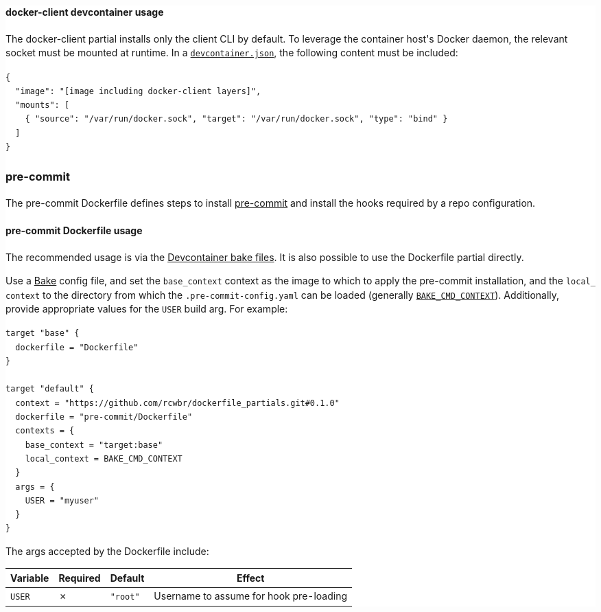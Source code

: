 #### docker-client devcontainer usage

The docker-client partial installs only the client CLI by default. To leverage the container host's Docker daemon, the relevant socket must be mounted at runtime. In a [`devcontainer.json`](https://containers.dev/implementors/json_reference/), the following content must be included:

```jsonc
{
  "image": "[image including docker-client layers]",
  "mounts": [
    { "source": "/var/run/docker.sock", "target": "/var/run/docker.sock", "type": "bind" }
  ]
}
```

### pre-commit

The pre-commit Dockerfile defines steps to install [pre-commit](https://pre-commit.com/) and install the hooks required by a repo configuration.

#### pre-commit Dockerfile usage

The recommended usage is via the [Devcontainer bake files](#devcontainer-bake-files). It is also possible to use the Dockerfile partial directly.

Use a [Bake](https://docs.docker.com/reference/cli/docker/buildx/bake/) config file, and set the `base_context` context as the image to which to apply the pre-commit installation, and the `local_context` to the directory from which the `.pre-commit-config.yaml` can be loaded (generally [`BAKE_CMD_CONTEXT`](https://docs.docker.com/build/bake/reference/#built-in-variables)). Additionally, provide appropriate values for the `USER` build arg. For example:

```hcl
target "base" {
  dockerfile = "Dockerfile"
}

target "default" {
  context = "https://github.com/rcwbr/dockerfile_partials.git#0.1.0"
  dockerfile = "pre-commit/Dockerfile"
  contexts = {
    base_context = "target:base"
    local_context = BAKE_CMD_CONTEXT
  }
  args = {
    USER = "myuser"
  }
}
```

The args accepted by the Dockerfile include:

| Variable | Required | Default | Effect |
| --- | --- | --- | --- |
| `USER` | &cross; | `"root"` | Username to assume for hook pre-loading |
